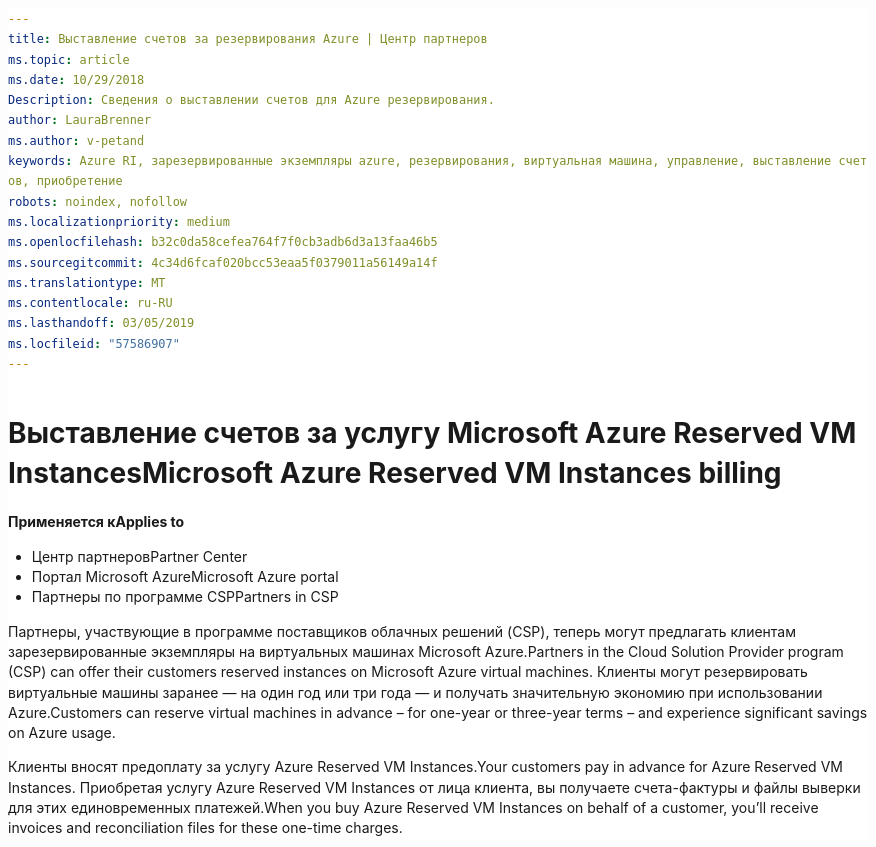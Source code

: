 ```yaml
---
title: Выставление счетов за резервирования Azure | Центр партнеров
ms.topic: article
ms.date: 10/29/2018
Description: Сведения о выставлении счетов для Azure резервирования.
author: LauraBrenner
ms.author: v-petand
keywords: Azure RI, зарезервированные экземпляры azure, резервирования, виртуальная машина, управление, выставление счетов, приобретение
robots: noindex, nofollow
ms.localizationpriority: medium
ms.openlocfilehash: b32c0da58cefea764f7f0cb3adb6d3a13faa46b5
ms.sourcegitcommit: 4c34d6fcaf020bcc53eaa5f0379011a56149a14f
ms.translationtype: MT
ms.contentlocale: ru-RU
ms.lasthandoff: 03/05/2019
ms.locfileid: "57586907"
---
```

# <a name="microsoft-azure-reserved-vm-instances-billing"></a><span data-ttu-id="a5a94-104">Выставление счетов за услугу Microsoft Azure Reserved VM Instances</span><span class="sxs-lookup"><span data-stu-id="a5a94-104">Microsoft Azure Reserved VM Instances billing</span></span>

<span data-ttu-id="a5a94-105">**Применяется к**</span><span class="sxs-lookup"><span data-stu-id="a5a94-105">**Applies to**</span></span>

-  <span data-ttu-id="a5a94-106">Центр партнеров</span><span class="sxs-lookup"><span data-stu-id="a5a94-106">Partner Center</span></span>
-  <span data-ttu-id="a5a94-107">Портал Microsoft Azure</span><span class="sxs-lookup"><span data-stu-id="a5a94-107">Microsoft Azure portal</span></span>
-  <span data-ttu-id="a5a94-108">Партнеры по программе CSP</span><span class="sxs-lookup"><span data-stu-id="a5a94-108">Partners in CSP</span></span>

<span data-ttu-id="a5a94-109">Партнеры, участвующие в программе поставщиков облачных решений (CSP), теперь могут предлагать клиентам зарезервированные экземпляры на виртуальных машинах Microsoft Azure.</span><span class="sxs-lookup"><span data-stu-id="a5a94-109">Partners in the Cloud Solution Provider program (CSP) can offer their customers reserved instances on Microsoft Azure virtual machines.</span></span> <span data-ttu-id="a5a94-110">Клиенты могут резервировать виртуальные машины заранее — на один год или три года — и получать значительную экономию при использовании Azure.</span><span class="sxs-lookup"><span data-stu-id="a5a94-110">Customers can reserve virtual machines in advance – for one-year or three-year terms – and experience significant savings on Azure usage.</span></span>   

<span data-ttu-id="a5a94-111">Клиенты вносят предоплату за услугу Azure Reserved VM Instances.</span><span class="sxs-lookup"><span data-stu-id="a5a94-111">Your customers pay in advance for Azure Reserved VM Instances.</span></span> <span data-ttu-id="a5a94-112">Приобретая услугу Azure Reserved VM Instances от лица клиента, вы получаете счета-фактуры и файлы выверки для этих единовременных платежей.</span><span class="sxs-lookup"><span data-stu-id="a5a94-112">When you buy Azure Reserved VM Instances on behalf of a customer, you’ll receive invoices and reconciliation files for these one-time charges.</span></span> 
